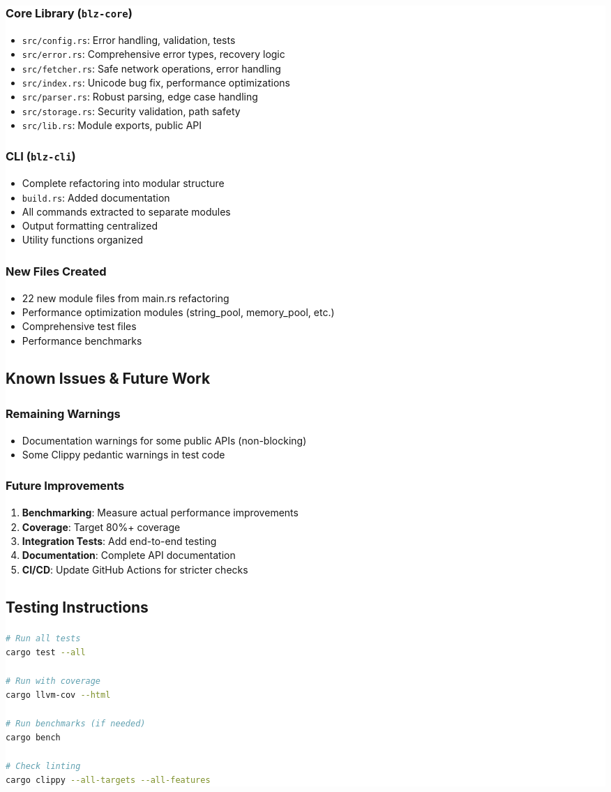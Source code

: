 ### Core Library (`blz-core`)
- `src/config.rs`: Error handling, validation, tests
- `src/error.rs`: Comprehensive error types, recovery logic
- `src/fetcher.rs`: Safe network operations, error handling
- `src/index.rs`: Unicode bug fix, performance optimizations
- `src/parser.rs`: Robust parsing, edge case handling
- `src/storage.rs`: Security validation, path safety
- `src/lib.rs`: Module exports, public API

### CLI (`blz-cli`)
- Complete refactoring into modular structure
- `build.rs`: Added documentation
- All commands extracted to separate modules
- Output formatting centralized
- Utility functions organized

### New Files Created
- 22 new module files from main.rs refactoring
- Performance optimization modules (string_pool, memory_pool, etc.)
- Comprehensive test files
- Performance benchmarks

## Known Issues & Future Work

### Remaining Warnings
- Documentation warnings for some public APIs (non-blocking)
- Some Clippy pedantic warnings in test code

### Future Improvements
1. **Benchmarking**: Measure actual performance improvements
2. **Coverage**: Target 80%+ coverage
3. **Integration Tests**: Add end-to-end testing
4. **Documentation**: Complete API documentation
5. **CI/CD**: Update GitHub Actions for stricter checks

## Testing Instructions

```bash
# Run all tests
cargo test --all

# Run with coverage
cargo llvm-cov --html

# Run benchmarks (if needed)
cargo bench

# Check linting
cargo clippy --all-targets --all-features
```
